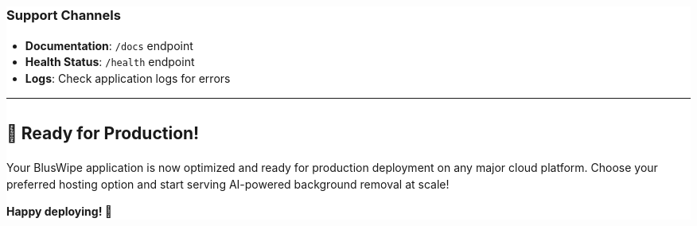 ### Support Channels
- **Documentation**: `/docs` endpoint
- **Health Status**: `/health` endpoint
- **Logs**: Check application logs for errors

---

## 🎉 Ready for Production!

Your BlusWipe application is now optimized and ready for production deployment on any major cloud platform. Choose your preferred hosting option and start serving AI-powered background removal at scale! 

**Happy deploying! 🚀**
